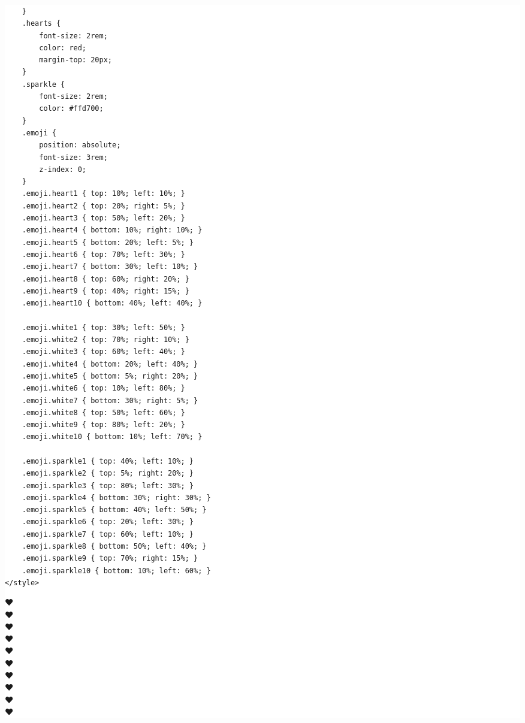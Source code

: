         }
        .hearts {
            font-size: 2rem;
            color: red;
            margin-top: 20px;
        }
        .sparkle {
            font-size: 2rem;
            color: #ffd700;
        }
        .emoji {
            position: absolute;
            font-size: 3rem;
            z-index: 0;
        }
        .emoji.heart1 { top: 10%; left: 10%; }
        .emoji.heart2 { top: 20%; right: 5%; }
        .emoji.heart3 { top: 50%; left: 20%; }
        .emoji.heart4 { bottom: 10%; right: 10%; }
        .emoji.heart5 { bottom: 20%; left: 5%; }
        .emoji.heart6 { top: 70%; left: 30%; }
        .emoji.heart7 { bottom: 30%; left: 10%; }
        .emoji.heart8 { top: 60%; right: 20%; }
        .emoji.heart9 { top: 40%; right: 15%; }
        .emoji.heart10 { bottom: 40%; left: 40%; }

        .emoji.white1 { top: 30%; left: 50%; }
        .emoji.white2 { top: 70%; right: 10%; }
        .emoji.white3 { top: 60%; left: 40%; }
        .emoji.white4 { bottom: 20%; left: 40%; }
        .emoji.white5 { bottom: 5%; right: 20%; }
        .emoji.white6 { top: 10%; left: 80%; }
        .emoji.white7 { bottom: 30%; right: 5%; }
        .emoji.white8 { top: 50%; left: 60%; }
        .emoji.white9 { top: 80%; left: 20%; }
        .emoji.white10 { bottom: 10%; left: 70%; }

        .emoji.sparkle1 { top: 40%; left: 10%; }
        .emoji.sparkle2 { top: 5%; right: 20%; }
        .emoji.sparkle3 { top: 80%; left: 30%; }
        .emoji.sparkle4 { bottom: 30%; right: 30%; }
        .emoji.sparkle5 { bottom: 40%; left: 50%; }
        .emoji.sparkle6 { top: 20%; left: 30%; }
        .emoji.sparkle7 { top: 60%; left: 10%; }
        .emoji.sparkle8 { bottom: 50%; left: 40%; }
        .emoji.sparkle9 { top: 70%; right: 15%; }
        .emoji.sparkle10 { bottom: 10%; left: 60%; }
    </style>
</head>
<body>


<div class="emoji heart1">❤️</div>
<div class="emoji heart2">❤️</div>
<div class="emoji heart3">❤️</div>
<div class="emoji heart4">❤️</div>
<div class="emoji heart5">❤️</div>
<div class="emoji heart6">❤️</div>
<div class="emoji heart7">❤️</div>
<div class="emoji heart8">❤️</div>
<div class="emoji heart9">❤️</div>
<div class="emoji heart10">❤️</div>
